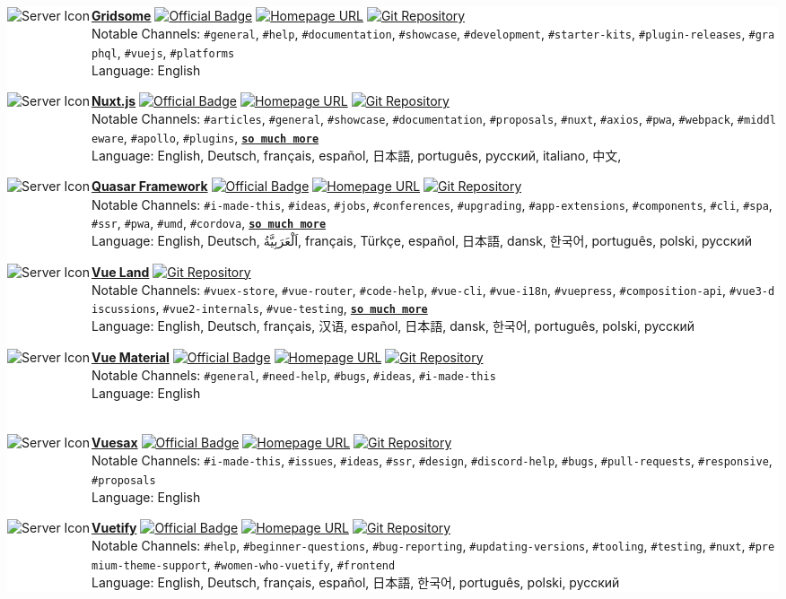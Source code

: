 <img align="left" height="94px" width="94px" alt="Server Icon" src="images/server_icons/gridsome.webp" />

[__Gridsome__](https://discord.com/invite/daeay6n) [<img height="16px" width="16px" alt="Official Badge" src="images/badges/official.webp">](badges.md#official-identification-badge) [<img height="16px" width="16px" alt="Homepage URL" src="images/badges/homepage.webp">](https://gridsome.org/) [<img height="16px" width="16px" alt="Git Repository" src="images/badges/git.webp">](https://github.com/gridsome) \
Notable Channels: `#general`, `#help`, `#documentation`, `#showcase`, `#development`, `#starter-kits`, `#plugin-releases`, `#graphql`, `#vuejs`, `#platforms` \
Language: English

<img align="left" height="94px" width="94px" alt="Server Icon" src="images/server_icons/nuxtjs.webp" />

[__Nuxt.js__](https://discord.com/invite/b3dvQ9b) [<img height="16px" width="16px" alt="Official Badge" src="images/badges/official.webp">](badges.md#official-identification-badge) [<img height="16px" width="16px" alt="Homepage URL" src="images/badges/homepage.webp">](https://nuxtjs.org/) [<img height="16px" width="16px" alt="Git Repository" src="images/badges/git.webp">](https://github.com/nuxt) \
Notable Channels: `#articles`, `#general`, `#showcase`, `#documentation`, `#proposals`, `#nuxt`, `#axios`, `#pwa`, `#webpack`, `#middleware`, `#apollo`, `#plugins`, **[`so much more`](badges.md#so-much-more)** \
Language: English, Deutsch, français, español, 日本語, português, русский, italiano, 中文, 

<img align="left" height="94px" width="94px" alt="Server Icon" src="images/server_icons/quasar_framework.webp" />

[__Quasar Framework__](https://discord.com/invite/5TDhbDg) [<img height="16px" width="16px" alt="Official Badge" src="images/badges/official.webp">](badges.md#official-identification-badge) [<img height="16px" width="16px" alt="Homepage URL" src="images/badges/homepage.webp">](https://quasar.dev/) [<img height="16px" width="16px" alt="Git Repository" src="images/badges/git.webp">](https://github.com/quasarframework/quasar) \
Notable Channels: `#i-made-this`, `#ideas`, `#jobs`, `#conferences`, `#upgrading`, `#app-extensions`, `#components`, `#cli`, `#spa`, `#ssr`, `#pwa`, `#umd`, `#cordova`, **[`so much more`](badges.md#so-much-more)** \
Language: English, Deutsch, اَلْعَرَبِيَّةُ‎, français, Türkçe, español, 日本語, dansk, 한국어, português, polski, русский

<img align="left" height="94px" width="94px" alt="Server Icon" src="images/server_icons/vue_land.webp" />

[__Vue Land__](https://discord.com/invite/HBherRA) [<img height="16px" width="16px" alt="Git Repository" src="images/badges/git.webp">](https://github.com/vue-land) \
Notable Channels: `#vuex-store`, `#vue-router`, `#code-help`, `#vue-cli`, `#vue-i18n`, `#vuepress`, `#composition-api`, `#vue3-discussions`, `#vue2-internals`, `#vue-testing`, __[`so much more`](badges.md#so-much-more)__ \
Language: English, Deutsch, français, 汉语, español, 日本語, dansk, 한국어, português, polski, русский

<img align="left" height="94px" width="94px" alt="Server Icon" src="images/server_icons/vue_material.webp" />

[__Vue Material__](https://discord.com/invite/vuematerial) [<img height="16px" width="16px" alt="Official Badge" src="images/badges/official.webp">](badges.md#official-identification-badge) [<img height="16px" width="16px" alt="Homepage URL" src="images/badges/homepage.webp">](https://vuematerial.io/) [<img height="16px" width="16px" alt="Git Repository" src="images/badges/git.webp">](http://github.com/vuematerial) \
Notable Channels: `#general`, `#need-help`, `#bugs`, `#ideas`, `#i-made-this` \
Language: English \
<br />

<img align="left" height="94px" width="94px" alt="Server Icon" src="images/server_icons/vuesax.webp" />

[__Vuesax__](https://discord.com/invite/2kHwpfe) [<img height="16px" width="16px" alt="Official Badge" src="images/badges/official.webp">](badges.md#official-identification-badge) [<img height="16px" width="16px" alt="Homepage URL" src="images/badges/homepage.webp">](https://lusaxweb.github.io/vuesax/) [<img height="16px" width="16px" alt="Git Repository" src="images/badges/git.webp">](https://github.com/lusaxweb/vuesax) \
Notable Channels: `#i-made-this`, `#issues`, `#ideas`, `#ssr`, `#design`, `#discord-help`, `#bugs`, `#pull-requests`, `#responsive`, `#proposals` \
Language: English

<img align="left" height="94px" width="94px" alt="Server Icon" src="images/server_icons/vuetify.webp" />

[__Vuetify__](https://discord.com/invite/s93b7Fv) [<img height="16px" width="16px" alt="Official Badge" src="images/badges/official.webp">](badges.md#official-identification-badge) [<img height="16px" width="16px" alt="Homepage URL" src="images/badges/homepage.webp">](https://vuetifyjs.com/en/) [<img height="16px" width="16px" alt="Git Repository" src="images/badges/git.webp">](https://github.com/vuetifyjs) \
Notable Channels: `#help`, `#beginner-questions`, `#bug-reporting`, `#updating-versions`, `#tooling`, `#testing`, `#nuxt`, `#premium-theme-support`, `#women-who-vuetify`, `#frontend` \
Language: English, Deutsch, français, español, 日本語, 한국어, português, polski, русский
